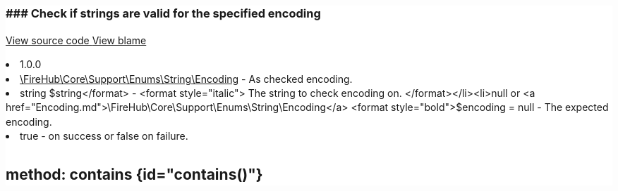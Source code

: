 <code-block lang="php">
    <![CDATA[public static StrMB::checkEncoding(string $string, null|\FireHub\Core\Support\Enums\String\Encoding $encoding = null):true]]>
</code-block>













### ### Check if strings are valid for the specified encoding



<deflist><def title="Source code:">
                <a href="https://github.com/The-FireHub-Project/Core/blob/develop-pre-alpha-m1/src/support/lowlevel/firehub.StrMB.php#L432">
                    View source code
                </a>
            </def>
            <def title="Blame:">
                <a href="https://github.com/The-FireHub-Project/Core/blame/develop-pre-alpha-m1/src/support/lowlevel/firehub.StrMB.php#L432">
                    View blame
                </a>
            </def></deflist>
<deflist>
    <def title="Version history:">
        <list><li>1.0.0</li></list>
    </def>
</deflist>
<deflist>
    <def title="This method uses:">
        <list><li><a href="Encoding.md">\FireHub\Core\Support\Enums\String\Encoding</a>  - <format style="italic">As checked encoding.</format></li></list>
    </def>
</deflist>
<deflist>
    <def title="This method has parameters:">
        <list><li>string <format style="bold">$string</format> - <format style="italic">
The string to check encoding on.
</format></li><li>null or <a href="Encoding.md">\FireHub\Core\Support\Enums\String\Encoding</a> <format style="bold">$encoding</format> = null - <format style="italic">
The expected encoding.
</format></li></list>
    </def>
</deflist>
<deflist>
    <def title="This method returns:">
        <list><li>true - <format style="italic">on success or false on failure.</format></li></list>
    </def>
</deflist>
## method: contains {id="contains()"}
